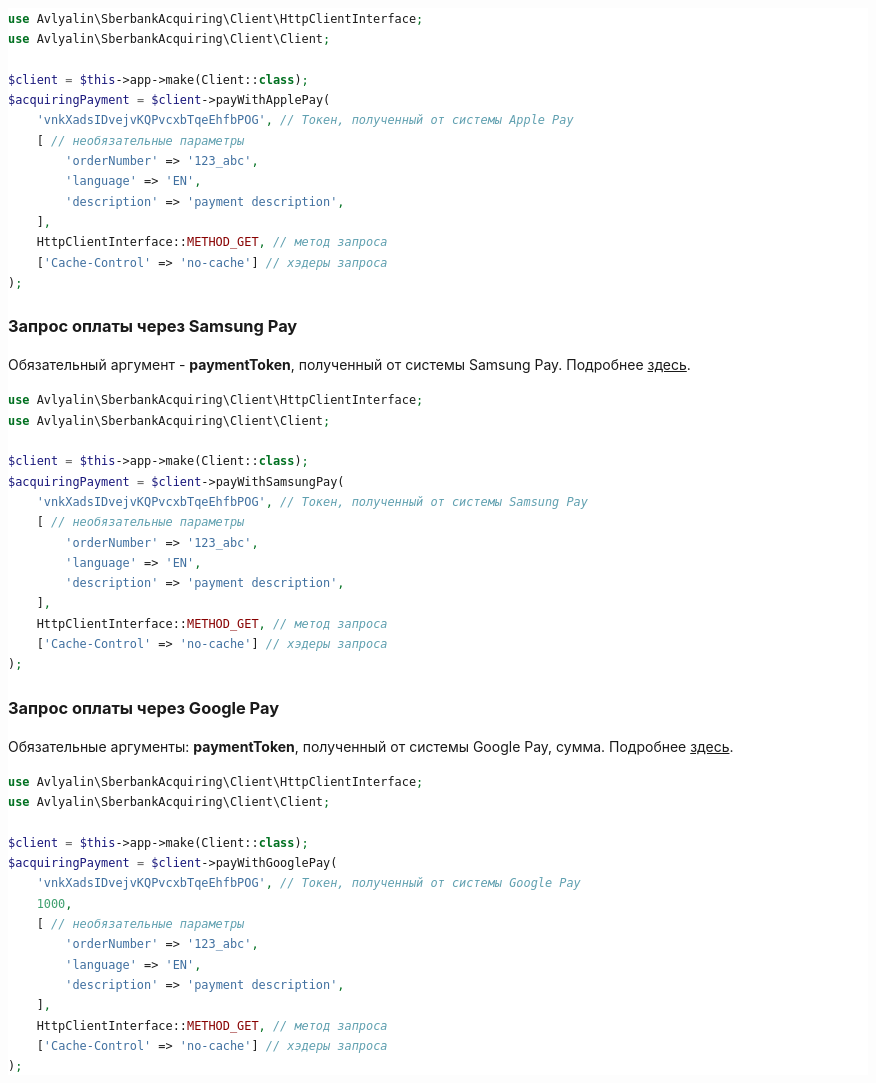 ```php
use Avlyalin\SberbankAcquiring\Client\HttpClientInterface;
use Avlyalin\SberbankAcquiring\Client\Client;

$client = $this->app->make(Client::class);
$acquiringPayment = $client->payWithApplePay(
    'vnkXadsIDvejvKQPvcxbTqeEhfbPOG', // Токен, полученный от системы Apple Pay
    [ // необязательные параметры
        'orderNumber' => '123_abc',
        'language' => 'EN',
        'description' => 'payment description',
    ],
    HttpClientInterface::METHOD_GET, // метод запроса
    ['Cache-Control' => 'no-cache'] // хэдеры запроса
);
```

### Запрос оплаты через Samsung Pay
Обязательный аргумент - **paymentToken**, полученный от системы Samsung Pay. Подробнее [здесь](https://securepayments.sberbank.ru/wiki/doku.php/integration:api:rest:requests:payment_samsungpay).

```php
use Avlyalin\SberbankAcquiring\Client\HttpClientInterface;
use Avlyalin\SberbankAcquiring\Client\Client;

$client = $this->app->make(Client::class);
$acquiringPayment = $client->payWithSamsungPay(
    'vnkXadsIDvejvKQPvcxbTqeEhfbPOG', // Токен, полученный от системы Samsung Pay
    [ // необязательные параметры
        'orderNumber' => '123_abc',
        'language' => 'EN',
        'description' => 'payment description',
    ],
    HttpClientInterface::METHOD_GET, // метод запроса
    ['Cache-Control' => 'no-cache'] // хэдеры запроса
);
```

### Запрос оплаты через Google Pay
Обязательные аргументы: **paymentToken**, полученный от системы Google Pay, сумма. Подробнее [здесь](https://securepayments.sberbank.ru/wiki/doku.php/integration:api:rest:requests:payment_googlepay).

```php
use Avlyalin\SberbankAcquiring\Client\HttpClientInterface;
use Avlyalin\SberbankAcquiring\Client\Client;

$client = $this->app->make(Client::class);
$acquiringPayment = $client->payWithGooglePay(
    'vnkXadsIDvejvKQPvcxbTqeEhfbPOG', // Токен, полученный от системы Google Pay
    1000,
    [ // необязательные параметры
        'orderNumber' => '123_abc',
        'language' => 'EN',
        'description' => 'payment description',
    ],
    HttpClientInterface::METHOD_GET, // метод запроса
    ['Cache-Control' => 'no-cache'] // хэдеры запроса
);
```
